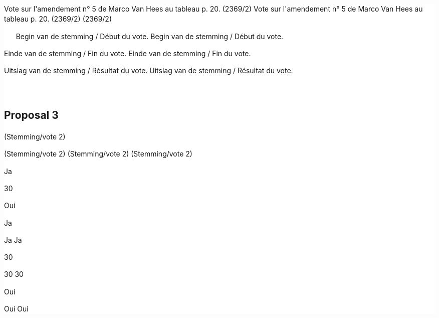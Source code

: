 Vote sur l'amendement n° 5 de Marco Van
Hees au tableau p. 20. (2369/2)
Vote sur l'amendement n° 5 de Marco Van
Hees au tableau p. 20. (2369/2)
(2369/2)

 
 
 
Begin van de
stemming / Début du vote.
Begin van de
stemming / Début du vote.

Einde van de
stemming / Fin du vote.
Einde van de
stemming / Fin du vote.

Uitslag van de
stemming / Résultat du vote.
Uitslag van de
stemming / Résultat du vote.

 
 
 

## Proposal 3


(Stemming/vote 2)

(Stemming/vote 2)
(Stemming/vote 2)
(Stemming/vote 2)



Ja


30


Oui



Ja

Ja
Ja


30

30
30


Oui

Oui
Oui
